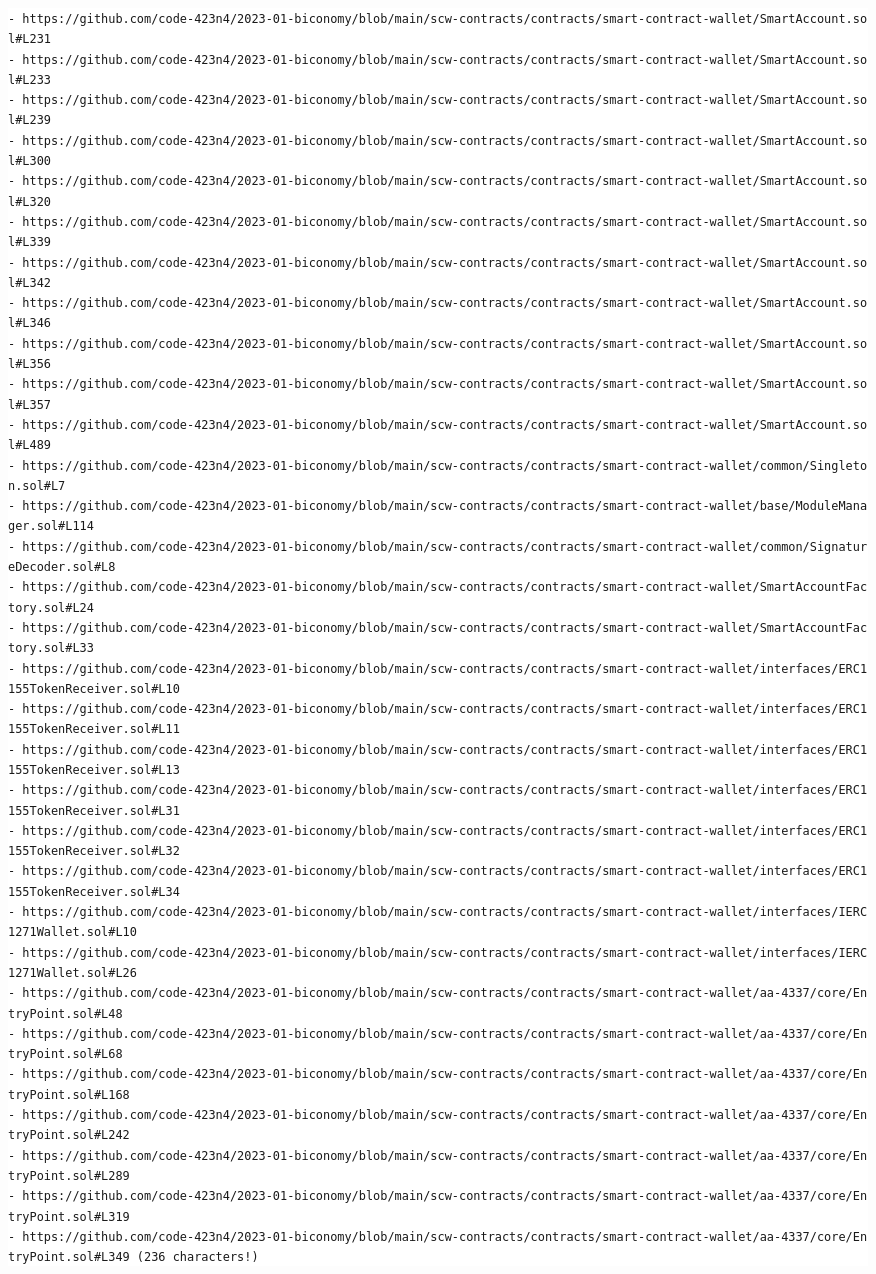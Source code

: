 ```
- https://github.com/code-423n4/2023-01-biconomy/blob/main/scw-contracts/contracts/smart-contract-wallet/SmartAccount.sol#L231
- https://github.com/code-423n4/2023-01-biconomy/blob/main/scw-contracts/contracts/smart-contract-wallet/SmartAccount.sol#L233
- https://github.com/code-423n4/2023-01-biconomy/blob/main/scw-contracts/contracts/smart-contract-wallet/SmartAccount.sol#L239
- https://github.com/code-423n4/2023-01-biconomy/blob/main/scw-contracts/contracts/smart-contract-wallet/SmartAccount.sol#L300
- https://github.com/code-423n4/2023-01-biconomy/blob/main/scw-contracts/contracts/smart-contract-wallet/SmartAccount.sol#L320
- https://github.com/code-423n4/2023-01-biconomy/blob/main/scw-contracts/contracts/smart-contract-wallet/SmartAccount.sol#L339
- https://github.com/code-423n4/2023-01-biconomy/blob/main/scw-contracts/contracts/smart-contract-wallet/SmartAccount.sol#L342
- https://github.com/code-423n4/2023-01-biconomy/blob/main/scw-contracts/contracts/smart-contract-wallet/SmartAccount.sol#L346
- https://github.com/code-423n4/2023-01-biconomy/blob/main/scw-contracts/contracts/smart-contract-wallet/SmartAccount.sol#L356
- https://github.com/code-423n4/2023-01-biconomy/blob/main/scw-contracts/contracts/smart-contract-wallet/SmartAccount.sol#L357
- https://github.com/code-423n4/2023-01-biconomy/blob/main/scw-contracts/contracts/smart-contract-wallet/SmartAccount.sol#L489
- https://github.com/code-423n4/2023-01-biconomy/blob/main/scw-contracts/contracts/smart-contract-wallet/common/Singleton.sol#L7
- https://github.com/code-423n4/2023-01-biconomy/blob/main/scw-contracts/contracts/smart-contract-wallet/base/ModuleManager.sol#L114
- https://github.com/code-423n4/2023-01-biconomy/blob/main/scw-contracts/contracts/smart-contract-wallet/common/SignatureDecoder.sol#L8
- https://github.com/code-423n4/2023-01-biconomy/blob/main/scw-contracts/contracts/smart-contract-wallet/SmartAccountFactory.sol#L24
- https://github.com/code-423n4/2023-01-biconomy/blob/main/scw-contracts/contracts/smart-contract-wallet/SmartAccountFactory.sol#L33
- https://github.com/code-423n4/2023-01-biconomy/blob/main/scw-contracts/contracts/smart-contract-wallet/interfaces/ERC1155TokenReceiver.sol#L10
- https://github.com/code-423n4/2023-01-biconomy/blob/main/scw-contracts/contracts/smart-contract-wallet/interfaces/ERC1155TokenReceiver.sol#L11
- https://github.com/code-423n4/2023-01-biconomy/blob/main/scw-contracts/contracts/smart-contract-wallet/interfaces/ERC1155TokenReceiver.sol#L13
- https://github.com/code-423n4/2023-01-biconomy/blob/main/scw-contracts/contracts/smart-contract-wallet/interfaces/ERC1155TokenReceiver.sol#L31
- https://github.com/code-423n4/2023-01-biconomy/blob/main/scw-contracts/contracts/smart-contract-wallet/interfaces/ERC1155TokenReceiver.sol#L32
- https://github.com/code-423n4/2023-01-biconomy/blob/main/scw-contracts/contracts/smart-contract-wallet/interfaces/ERC1155TokenReceiver.sol#L34
- https://github.com/code-423n4/2023-01-biconomy/blob/main/scw-contracts/contracts/smart-contract-wallet/interfaces/IERC1271Wallet.sol#L10
- https://github.com/code-423n4/2023-01-biconomy/blob/main/scw-contracts/contracts/smart-contract-wallet/interfaces/IERC1271Wallet.sol#L26
- https://github.com/code-423n4/2023-01-biconomy/blob/main/scw-contracts/contracts/smart-contract-wallet/aa-4337/core/EntryPoint.sol#L48
- https://github.com/code-423n4/2023-01-biconomy/blob/main/scw-contracts/contracts/smart-contract-wallet/aa-4337/core/EntryPoint.sol#L68
- https://github.com/code-423n4/2023-01-biconomy/blob/main/scw-contracts/contracts/smart-contract-wallet/aa-4337/core/EntryPoint.sol#L168
- https://github.com/code-423n4/2023-01-biconomy/blob/main/scw-contracts/contracts/smart-contract-wallet/aa-4337/core/EntryPoint.sol#L242
- https://github.com/code-423n4/2023-01-biconomy/blob/main/scw-contracts/contracts/smart-contract-wallet/aa-4337/core/EntryPoint.sol#L289
- https://github.com/code-423n4/2023-01-biconomy/blob/main/scw-contracts/contracts/smart-contract-wallet/aa-4337/core/EntryPoint.sol#L319
- https://github.com/code-423n4/2023-01-biconomy/blob/main/scw-contracts/contracts/smart-contract-wallet/aa-4337/core/EntryPoint.sol#L349 (236 characters!)
```